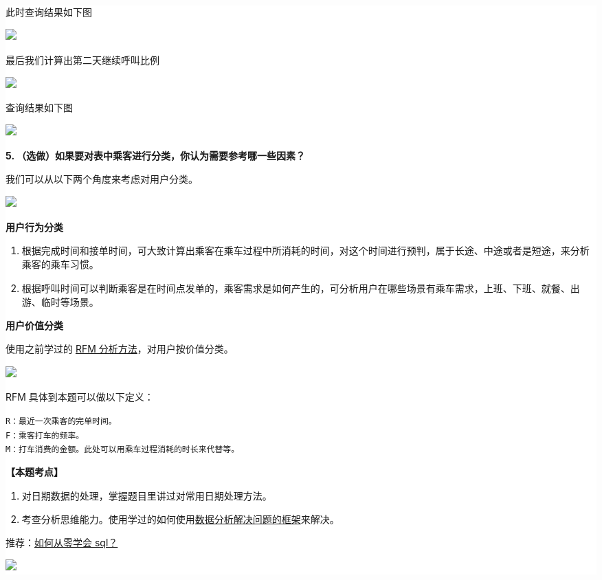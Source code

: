 此时查询结果如下图  

![](https://mmbiz.qpic.cn/mmbiz_png/gaCraaqqO6PfibepnGvVpqyaBO5QWGF13SbQWR7m0iaaQ8rsUwR4sLuJicIPVddjU8GeibI2icS0y4oe6eQnapxjulA/640?wx_fmt=png)

最后我们计算出第二天继续呼叫比例

![](https://mmbiz.qpic.cn/mmbiz_png/gaCraaqqO6PfibepnGvVpqyaBO5QWGF13Ot73oN52Y2tyhCYkGIhabZu4bvocOKfo9wocrk0NV2p2bsxDXf3z6w/640?wx_fmt=png)

查询结果如下图

![](https://mmbiz.qpic.cn/mmbiz_png/gaCraaqqO6PfibepnGvVpqyaBO5QWGF132sBzgWsnkiaFZPY9hEBsBOcRHEWHEQibAIDMbCehxmibZ6WESL15h5Odw/640?wx_fmt=png)

**5. （选做）如果要对表中乘客进行分类，你认为需要参考哪一些因素？**

我们可以从以下两个角度来考虑对用户分类。

![](https://mmbiz.qpic.cn/mmbiz_png/gaCraaqqO6NXQJbs9SRHibpbMEiaMXg8YZOfF3C8ZZlibZWuHWnw9ddtYnGS6xVTN8SNVw9icS362AggucVq4qB5XA/640?wx_fmt=png)

**用户行为分类**

1) 根据完成时间和接单时间，可大致计算出乘客在乘车过程中所消耗的时间，对这个时间进行预判，属于长途、中途或者是短途，来分析乘客的乘车习惯。

2) 根据呼叫时间可以判断乘客是在时间点发单的，乘客需求是如何产生的，可分析用户在哪些场景有乘车需求，上班、下班、就餐、出游、临时等场景。

**用户价值分类**

使用之前学过的 [RFM 分析方法](http://mp.weixin.qq.com/s?__biz=MzAxMTMwNTMxMQ==&mid=2649246563&idx=2&sn=3ffe509999d144d23dec5acc101fc2ef&chksm=835fc353b4284a45ce01391453fe2fec1b225bbd6bbdb67dd7f304aacdd4f21f60d0b27ba309&scene=21#wechat_redirect)，对用户按价值分类。

![](https://mmbiz.qpic.cn/mmbiz_jpg/gaCraaqqO6NXQJbs9SRHibpbMEiaMXg8YZIXadcfAgA68gFDuJ4Mjh7sxKZ0hHUA6r7aSv0xzMcL78iax3PsZ0qIg/640?wx_fmt=jpeg)

RFM 具体到本题可以做以下定义：

```MYSQL
R：最近一次乘客的完单时间。
F：乘客打车的频率。
M：打车消费的金额。此处可以用乘车过程消耗的时长来代替等。

```

**【本题考点】**

1. 对日期数据的处理，掌握题目里讲过对常用日期处理方法。

2. 考查分析思维能力。使用学过的如何使用[数据分析解决问题的框架](http://mp.weixin.qq.com/s?__biz=MzAxMTMwNTMxMQ==&mid=2649246563&idx=2&sn=3ffe509999d144d23dec5acc101fc2ef&chksm=835fc353b4284a45ce01391453fe2fec1b225bbd6bbdb67dd7f304aacdd4f21f60d0b27ba309&scene=21#wechat_redirect)来解决。

推荐：[如何从零学会 sql？](http://mp.weixin.qq.com/s?__biz=MzAxMTMwNTMxMQ==&mid=2649247566&idx=2&sn=5af748b677eb72028764dde0577675fb&chksm=835fc77eb4284e68e8cfe3f08c5a671b9e080b2651f20b40b1c793ffda4042ae43ad8f35a755&scene=21#wechat_redirect)

![](https://mmbiz.qpic.cn/mmbiz_jpg/PnRVMhXvfFLxIWAcpH8WkJcASQH4ndhfSBQdupDEEcrxt9GKsU4nKKMQ4ZRVesnGwDT0jUbsRXt5ywrfmE8pqw/640?wx_fmt=jpeg)
